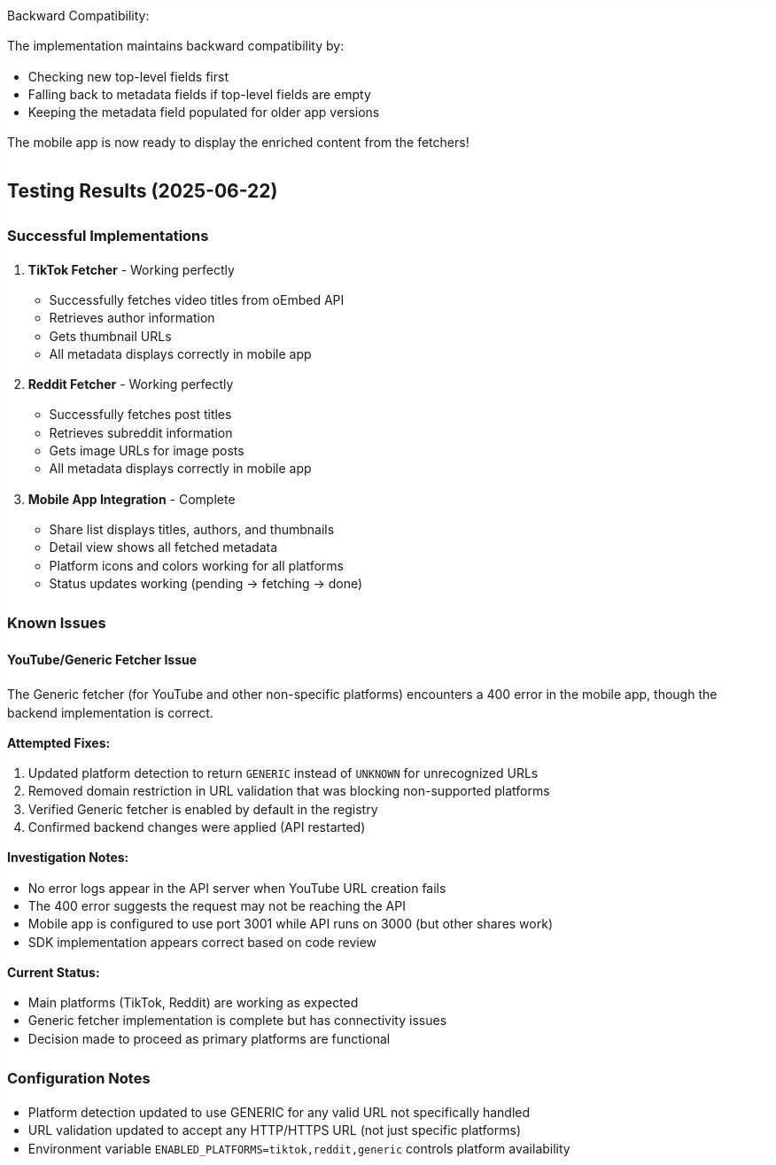   Backward Compatibility:

  The implementation maintains backward compatibility by:
  - Checking new top-level fields first
  - Falling back to metadata fields if top-level fields are empty
  - Keeping the metadata field populated for older app versions

  The mobile app is now ready to display the enriched content from the fetchers!

## Testing Results (2025-06-22)

### Successful Implementations
1. **TikTok Fetcher** - Working perfectly
   - Successfully fetches video titles from oEmbed API
   - Retrieves author information
   - Gets thumbnail URLs
   - All metadata displays correctly in mobile app

2. **Reddit Fetcher** - Working perfectly
   - Successfully fetches post titles
   - Retrieves subreddit information
   - Gets image URLs for image posts
   - All metadata displays correctly in mobile app

3. **Mobile App Integration** - Complete
   - Share list displays titles, authors, and thumbnails
   - Detail view shows all fetched metadata
   - Platform icons and colors working for all platforms
   - Status updates working (pending → fetching → done)

### Known Issues

#### YouTube/Generic Fetcher Issue
The Generic fetcher (for YouTube and other non-specific platforms) encounters a 400 error in the mobile app, though the backend implementation is correct.

**Attempted Fixes:**
1. Updated platform detection to return `GENERIC` instead of `UNKNOWN` for unrecognized URLs
2. Removed domain restriction in URL validation that was blocking non-supported platforms
3. Verified Generic fetcher is enabled by default in the registry
4. Confirmed backend changes were applied (API restarted)

**Investigation Notes:**
- No error logs appear in the API server when YouTube URL creation fails
- The 400 error suggests the request may not be reaching the API
- Mobile app is configured to use port 3001 while API runs on 3000 (but other shares work)
- SDK implementation appears correct based on code review

**Current Status:**
- Main platforms (TikTok, Reddit) are working as expected
- Generic fetcher implementation is complete but has connectivity issues
- Decision made to proceed as primary platforms are functional

### Configuration Notes
- Platform detection updated to use GENERIC for any valid URL not specifically handled
- URL validation updated to accept any HTTP/HTTPS URL (not just specific platforms)
- Environment variable `ENABLED_PLATFORMS=tiktok,reddit,generic` controls platform availability
